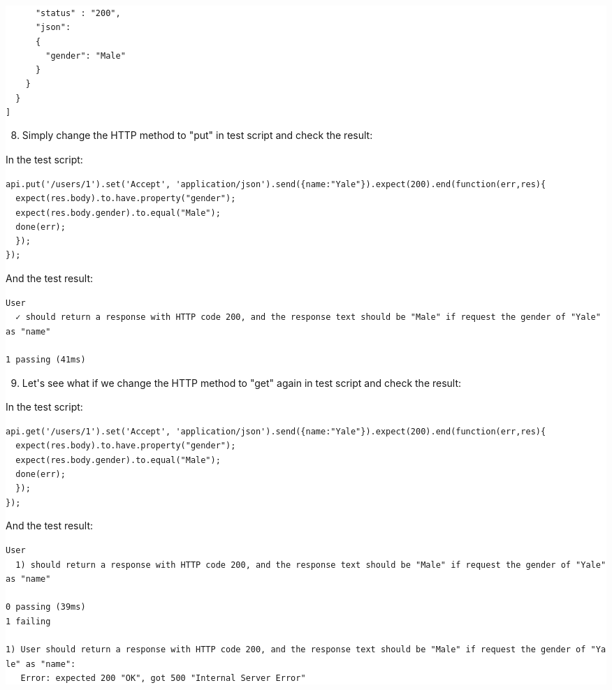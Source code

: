   ```
        "status" : "200",
        "json":
        {
          "gender": "Male"
        }
      }
    }
  ]
  ```

8. Simply change the HTTP method to "put" in test script and check the result:

  In the test script:

  ```
  api.put('/users/1').set('Accept', 'application/json').send({name:"Yale"}).expect(200).end(function(err,res){
    expect(res.body).to.have.property("gender");
    expect(res.body.gender).to.equal("Male");
    done(err);
    });
  });
  ```

  And the test result:

  ```
  User
    ✓ should return a response with HTTP code 200, and the response text should be "Male" if request the gender of "Yale" as "name"

  1 passing (41ms)
  ```

9. Let's see what if we change the HTTP method to "get" again in test script and check the result:

  In the test script:

  ```
  api.get('/users/1').set('Accept', 'application/json').send({name:"Yale"}).expect(200).end(function(err,res){
    expect(res.body).to.have.property("gender");
    expect(res.body.gender).to.equal("Male");
    done(err);
    });
  });
  ```

  And the test result:

  ```
  User
    1) should return a response with HTTP code 200, and the response text should be "Male" if request the gender of "Yale" as "name"

  0 passing (39ms)
  1 failing

  1) User should return a response with HTTP code 200, and the response text should be "Male" if request the gender of "Yale" as "name":
     Error: expected 200 "OK", got 500 "Internal Server Error"
  ```
